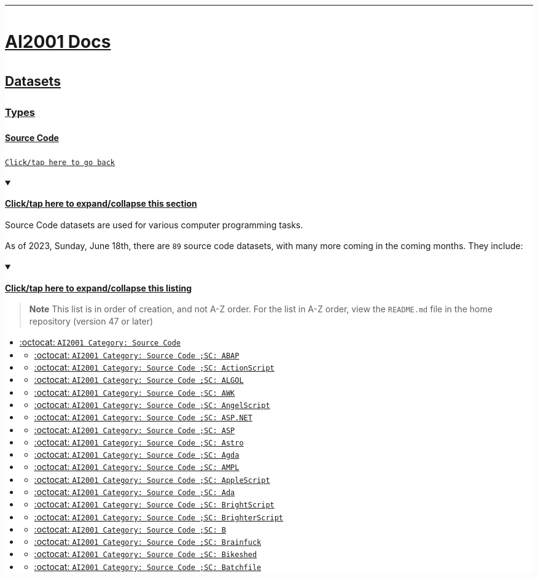 
***

# [AI2001 Docs](#AI2001-Docs)

## [Datasets](#Datasets)

### [Types](#Types)

#### [Source Code](#Source-Code)

[`Click/tap here to go back`](/Docs/Datasets/Types/)

<details open><summary><p lang="en"><b><u>Click/tap here to expand/collapse this section</u></b></p></summary>

Source Code datasets are used for various computer programming tasks.

As of 2023, Sunday, June 18th, there are `89` source code datasets, with many more coming in the coming months. They include:

<details open><summary><p lang="en"><b><u>Click/tap here to expand/collapse this listing</u></b></p></summary>

> **Note** This list is in order of creation, and not A-Z order. For the list in A-Z order, view the `README.md` file in the home repository (version 47 or later)

- [:octocat: `AI2001 Category: Source Code`](https://github.com/seanpm2001/AI2001_Category-Source_code/)
- - [:octocat: `AI2001 Category: Source Code ;SC: ABAP`](https://github.com/seanpm2001/AI2001_Category-Source_Code-SC-ABAP/)
- - [:octocat: `AI2001 Category: Source Code ;SC: ActionScript`](https://github.com/seanpm2001/AI2001_Category-Source_Code-SC-ActionScript/)
- - [:octocat: `AI2001 Category: Source Code ;SC: ALGOL`](https://github.com/seanpm2001/AI2001_Category-Source_Code-SC-ALGOL/)
- - [:octocat: `AI2001 Category: Source Code ;SC: AWK`](https://github.com/seanpm2001/AI2001_Category-Source_Code-SC-AWK/)
- - [:octocat: `AI2001 Category: Source Code ;SC: AngelScript`](https://github.com/seanpm2001/AI2001_Category-Source_Code-SC-AngelScript/)
- - [:octocat: `AI2001 Category: Source Code ;SC: ASP.NET`](https://github.com/seanpm2001/AI2001_Category-Source_Code-SC-ASP.NET/)
- - [:octocat: `AI2001 Category: Source Code ;SC: ASP`](https://github.com/seanpm2001/AI2001_Category-Source_Code-SC-ASP/)
- - [:octocat: `AI2001 Category: Source Code ;SC: Astro`](https://github.com/seanpm2001/AI2001_Category-Source_Code-SC-Astro/)
- - [:octocat: `AI2001 Category: Source Code ;SC: Agda`](https://github.com/seanpm2001/AI2001_Category-Source_Code-SC-Agda/)
- - [:octocat: `AI2001 Category: Source Code ;SC: AMPL`](https://github.com/seanpm2001/AI2001_Category-Source_Code-SC-AMPL/)
- - [:octocat: `AI2001 Category: Source Code ;SC: AppleScript`](https://github.com/seanpm2001/AI2001_Category-Source_Code-SC-AppleScript/)
- - [:octocat: `AI2001 Category: Source Code ;SC: Ada`](https://github.com/seanpm2001/AI2001_Category-Source_Code-SC-Ada/)
- - [:octocat: `AI2001 Category: Source Code ;SC: BrightScript`](https://github.com/seanpm2001/AI2001_Category-Source_Code-SC-BrightScript/)
- - [:octocat: `AI2001 Category: Source Code ;SC: BrighterScript`](https://github.com/seanpm2001/AI2001_Category-Source_Code-SC-BrighterScript/)
- - [:octocat: `AI2001 Category: Source Code ;SC: B`](https://github.com/seanpm2001/AI2001_Category-Source_Code-SC-B/)
- - [:octocat: `AI2001 Category: Source Code ;SC: Brainfuck`](https://github.com/seanpm2001/AI2001_Category-Source_Code-SC-Brainfuck/)
- - [:octocat: `AI2001 Category: Source Code ;SC: Bikeshed`](https://github.com/seanpm2001/AI2001_Category-Source_Code-SC-Bikeshed/)
- - [:octocat: `AI2001 Category: Source Code ;SC: Batchfile`](https://github.com/seanpm2001/AI2001_Category-Source_Code-SC-Batchfile/)